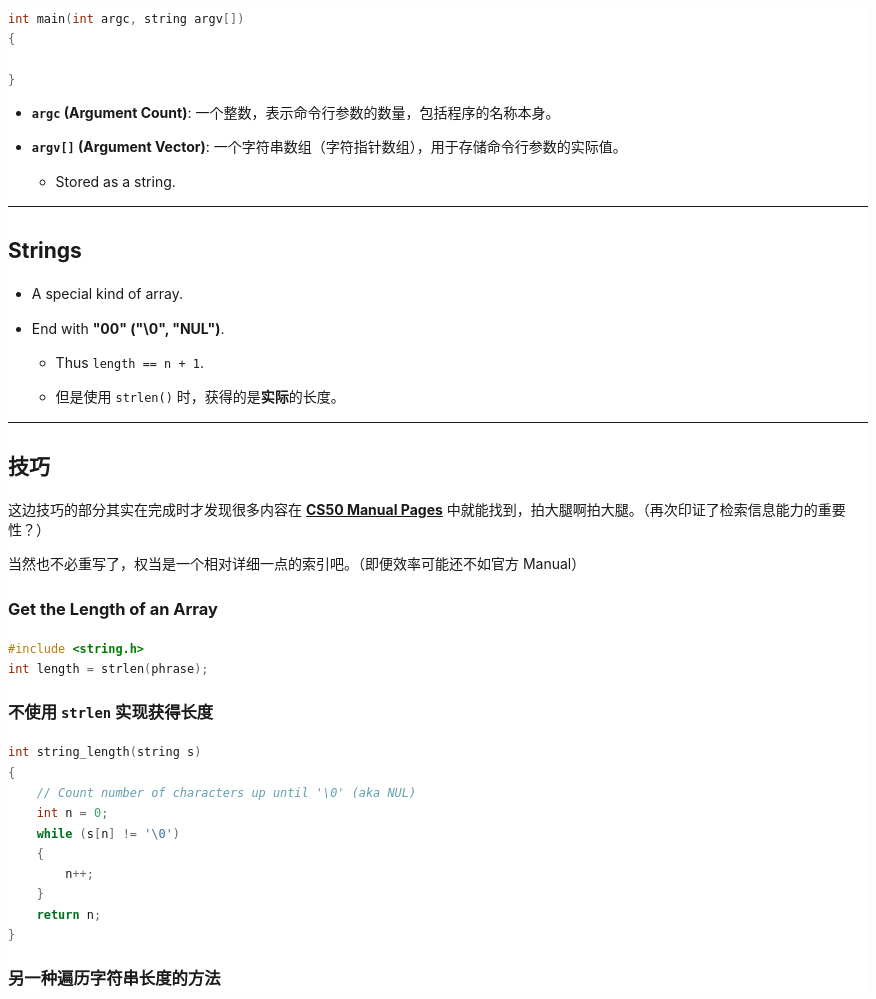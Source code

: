 ```c
int main(int argc, string argv[])
{

}
```

- **`argc` (Argument Count)**: 一个整数，表示命令行参数的数量，包括程序的名称本身。

- **`argv[]` (Argument Vector)**: 一个字符串数组（字符指针数组），用于存储命令行参数的实际值。
  - Stored as a string.

---

## Strings

- A special kind of array.

- End with **"00" ("\0", "NUL")**.

  - Thus `length == n + 1`.

  - 但是使用 `strlen()` 时，获得的是**实际**的长度。

---
  
## 技巧

这边技巧的部分其实在完成时才发现很多内容在 **[CS50 Manual Pages](https://manual.cs50.io/)** 中就能找到，拍大腿啊拍大腿。（再次印证了检索信息能力的重要性？）

当然也不必重写了，权当是一个相对详细一点的索引吧。（即便效率可能还不如官方 Manual）

### Get the Length of an Array

```c
#include <string.h>
int length = strlen(phrase);
```

### 不使用 `strlen` 实现获得长度

```c
int string_length(string s)
{
    // Count number of characters up until '\0' (aka NUL)
    int n = 0;
    while (s[n] != '\0')
    {
        n++;
    }
    return n;
}
```

### 另一种遍历字符串长度的方法
